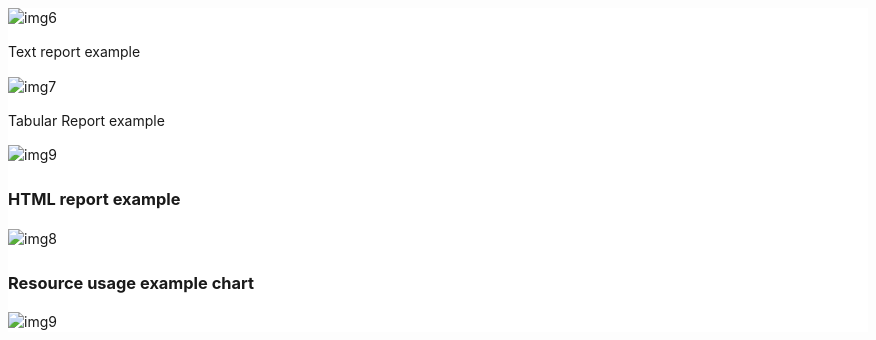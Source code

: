![img6](./img/multiDBTabularReport.png)

Text report example

![img7](./img/textReport.png)

Tabular Report example

![img9](./img/tabularReport.png)

### HTML report example

![img8](./img/HTMLReport.png)

### Resource usage example chart

![img9](./img/resourceUsage.png)
